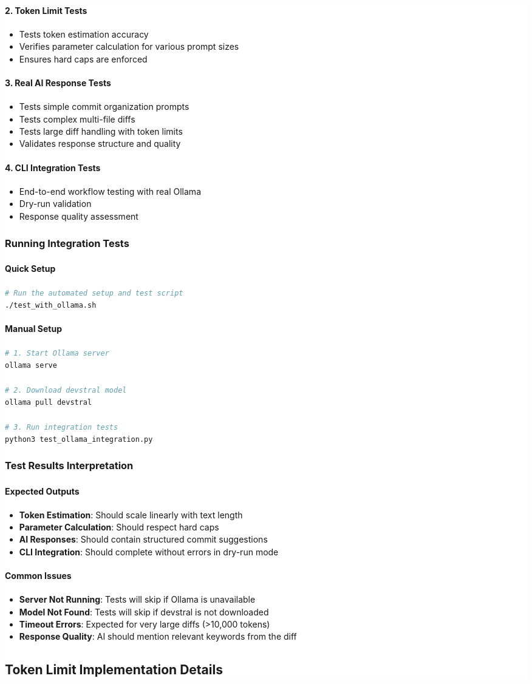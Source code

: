 #### 2. Token Limit Tests
- Tests token estimation accuracy
- Verifies parameter calculation for various prompt sizes
- Ensures hard caps are enforced

#### 3. Real AI Response Tests
- Tests simple commit organization prompts
- Tests complex multi-file diffs
- Tests large diff handling with token limits
- Validates response structure and quality

#### 4. CLI Integration Tests
- End-to-end workflow testing with real Ollama
- Dry-run validation
- Response quality assessment

### Running Integration Tests

#### Quick Setup
```bash
# Run the automated setup and test script
./test_with_ollama.sh
```

#### Manual Setup
```bash
# 1. Start Ollama server
ollama serve

# 2. Download devstral model
ollama pull devstral

# 3. Run integration tests
python3 test_ollama_integration.py
```

### Test Results Interpretation

#### Expected Outputs
- **Token Estimation**: Should scale linearly with text length
- **Parameter Calculation**: Should respect hard caps
- **AI Responses**: Should contain structured commit suggestions
- **CLI Integration**: Should complete without errors in dry-run mode

#### Common Issues
- **Server Not Running**: Tests will skip if Ollama is unavailable
- **Model Not Found**: Tests will skip if devstral is not downloaded
- **Timeout Errors**: Expected for very large diffs (>10,000 tokens)
- **Response Quality**: AI should mention relevant keywords from the diff

## Token Limit Implementation Details
